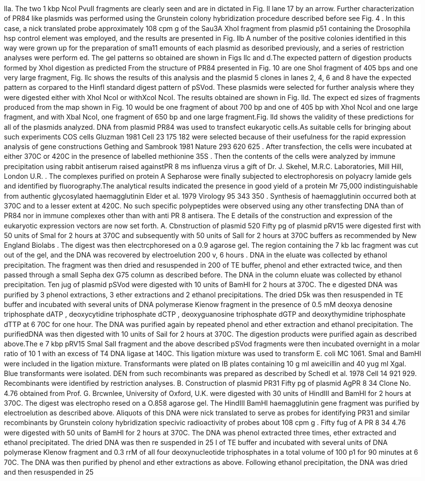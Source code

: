 Ila. The two 1 kbp NcoI PvuII fragments are clearly seen and are in dictated in Fig. ll lane 17 by an arrow. Further characterization of PR84 like plasmids was performed using the Grunstein colony hybridization procedure described before see Fig. 4 . In this case, a nick translated probe approximately 108 cpm g of the Sau3A XhoI fragment from plasmid p51 containing the Drosophila hsp control element was employed, and the results are presented in Fig. llb A number of the positive colonies identified in this way were grown up for the preparation of sma11 emounts of each plasmid as desoribed previously, and a series of restriction analyses were perform ed. The gel patterns so obtained are shown in Figs llc and d.The expected pattern of digestion products formed by XhoI digestion as predicted From the structure of PR84 presented in Fig. 10 are one ShoI fragment of 405 bps and one very large fragment, Fig. llc shows the results of this analysis and the plasmid 5 clones in lanes 2, 4, 6 and 8 have the expected pattern as corpared to the HinfI standard digest pattern of pSVod. These plasmids were selected for further analysis where they were digested either with XhoI NcoI or withXcoI NcoI. The results obtained are shown in Fig. lld. The expect ed sizes of fragments produced from the map shown in Fig. 10 would be one fragment of about 700 bp and one of 405 bp with XhoI NcoI and one large fragment, and with XbaI NcoI, one fragment of 650 bp and one large fragment.Fig. lld shows the validity of these predictions for all of the plasmids analyzed. DNA from plasmid PR84 was used to transfect eukaryotic cells.As suitable cells for bringing about such experiments COS cells Gluzman 1981 Cell 23 175 182 were selected because of their usefulness for the rapid expression analysis of gene constructions Gething and Sambrook 1981 Nature 293 620 625 . After transfection, the cells were incubated at either 370C or 420C in the presence of labelled methionine 35S . Then the contents of the cells were analyzed by immune precipitation using rabbit antiserum raised againstPR 8 ms influenza virus a gift of Dr. J. Skehel, M.R.C. Laboratories, Mill Hill, London U.R. . The complexes purified on protein A Sepharose were finally subjected to electrophoresis on polyacry lamide gels and identified by fluorography.The analytical results indicated the presence in good yield of a protein Mr 75,000 indistinguishable from authentic glycosylated haemagglutinin Elder et al. 1979 Virology 95 343 350 . Synthesis of haemagglutinin occurred both at 370C and to a lesser extent at 420C. No such specific polypeptides were observed using any other transfecting DNA than of PR84 nor in immune complexes other than with anti PR 8 antisera. The E details of the construction and expression of the eukaryotic expression vectors are now set forth. A. Cbnstruction of plasmid 520 Fifty pg of plasmid pRV15 were digested first with 50 units of SmaI for 2 hours at 370C and subsequently with 50 units of SalI for 2 hours at 370C buffers as recommended by New England Biolabs . The digest was then electrcphoresed on a 0.9 agarose gel. The region containing the 7 kb lac fragment was cut out of the gel, and the DNA was recovered by electroelution 200 v, 6 hours . DNA in the eluate was collected by ethanol precipitation. The fragment was then dried and resuspended in 200 of TE buffer, phenol and ether extracted twice, and then passed through a small Sepha dex G75 column as described before. The DNA in the column eluate was collected by ethanol precipitation. Ten jug of plasmid pSVod were digested with 10 units of BamHI for 2 hours at 370C. The e digested DNA was purified by 3 phenol extractions, 3 ether extractions and 2 ethanol precipitations. The dried D5k was then resuspended in TE buffer and incubated with several units of DNA polymerase Kienow fragment in the presence of 0.5 mM deoxya denosine triphosphate dATP , deoxycytidine triphosphate dCTP , deoxyguanosine triphosphate dGTP and deoxythymidine triphosphate dTTP at 6 70C for one hour. The DNA was purified again by repeated phenol and ether extraction and ethanol precipitation. The purifiedDNA was then digested with 10 units of Sail for 2 hours at 370C. The digestion products were purified again as described above.The e 7 kbp pRV15 SmaI SalI fragment and the above described pSVod fragments were then incubated overnight in a molar ratio of 10 1 with an excess of T4 DNA ligase at 140C. This ligation mixture was used to transform E. coli MC 1061. SmaI and BamHI were included in the ligation mixture. Transformants were plated on IB plates containing 10 g ml aweicillin and 40 yug ml Xgal. Blue transformants were isolated. DEN from such recombinants was prepared as described by Schedl et al. 1978 Cell 14 921 929. Recombinants were identified by restriction analyses. B. Construction of plasmid PR31 Fifty pg of plasmid AgPR 8 34 Clone No. 4.76 obtained from Prof. G. Brcwnlee, University of Oxford, U.K. were digested with 30 units of HindIII and BamHI for 2 hours at 370C. The digest was electropho resed on a O.858 agarose gel. The HindIII BamHI haemagglutinin gene fragment was purified by electroelution as described above. Aliquots of this DNA were nick translated to serve as probes for identifying PR31 and similar recombinants by Grunstein colony hybridization specivic radioactivity of probes about 108 cpm g . Fifty fug of A PR 8 34 4.76 were digested with 50 units of BamHI for 2 hours at 370C. The DNA was phenol extracted three times, ether extracted and ethanol precipitated. The dried DNA was then re suspended in 25 l of TE buffer and incubated with several units of DNA polymerase Klenow fragment and 0.3 rrM of all four deoxynucleotide triphosphates in a total volume of 100 p1 for 90 minutes at 6 70C. The DNA was then purified by phenol and ether extractions as above. Following ethanol precipitation, the DNA was dried and then resuspended in 25
